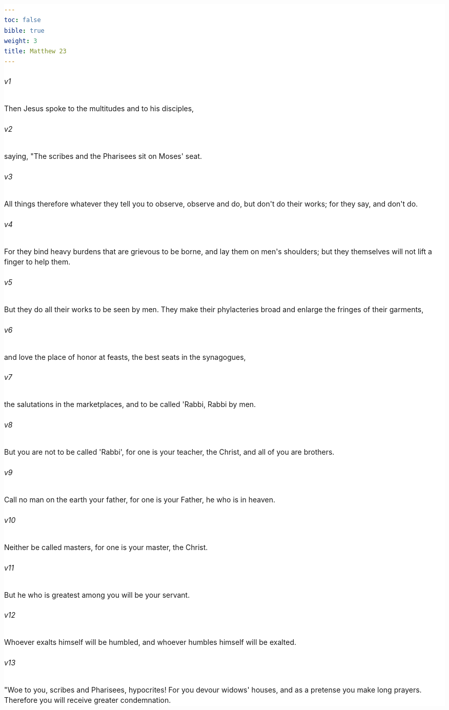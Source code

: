 ```yaml
---
toc: false
bible: true
weight: 3
title: Matthew 23
---
```




###### v1 
Then Jesus spoke to the multitudes and to his disciples, 

###### v2 
saying, "The scribes and the Pharisees sit on Moses' seat. 

###### v3 
All things therefore whatever they tell you to observe, observe and do, but don't do their works; for they say, and don't do. 

###### v4 
For they bind heavy burdens that are grievous to be borne, and lay them on men's shoulders; but they themselves will not lift a finger to help them. 

###### v5 
But they do all their works to be seen by men. They make their phylacteries broad and enlarge the fringes of their garments, 

###### v6 
and love the place of honor at feasts, the best seats in the synagogues, 

###### v7 
the salutations in the marketplaces, and to be called 'Rabbi, Rabbi by men. 

###### v8 
But you are not to be called 'Rabbi', for one is your teacher, the Christ, and all of you are brothers. 

###### v9 
Call no man on the earth your father, for one is your Father, he who is in heaven. 

###### v10 
Neither be called masters, for one is your master, the Christ. 

###### v11 
But he who is greatest among you will be your servant. 

###### v12 
Whoever exalts himself will be humbled, and whoever humbles himself will be exalted. 

###### v13 
"Woe to you, scribes and Pharisees, hypocrites! For you devour widows' houses, and as a pretense you make long prayers. Therefore you will receive greater condemnation. 
